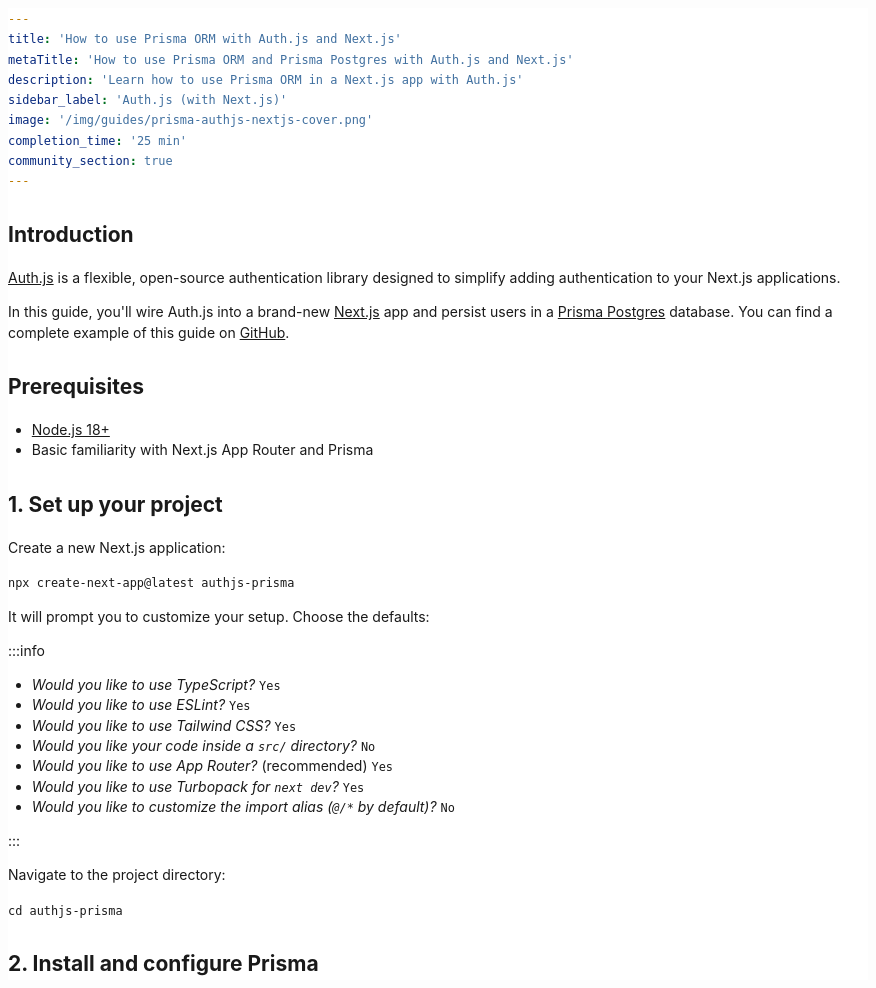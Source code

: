 ```yaml
---
title: 'How to use Prisma ORM with Auth.js and Next.js'
metaTitle: 'How to use Prisma ORM and Prisma Postgres with Auth.js and Next.js'
description: 'Learn how to use Prisma ORM in a Next.js app with Auth.js'
sidebar_label: 'Auth.js (with Next.js)'
image: '/img/guides/prisma-authjs-nextjs-cover.png'
completion_time: '25 min'
community_section: true
---
```


## Introduction

[Auth.js](https://authjs.dev/) is a flexible, open-source authentication library designed to simplify adding authentication to your Next.js applications.

In this guide, you'll wire Auth.js into a brand-new [Next.js](https://nextjs.org/) app and persist users in a [Prisma Postgres](https://prisma.io/postgres) database. You can find a complete example of this guide on [GitHub](https://github.com/prisma/prisma-examples/tree/latest/orm/authjs-nextjs).

## Prerequisites

- [Node.js 18+](https://nodejs.org)
- Basic familiarity with Next.js App Router and Prisma

## 1. Set up your project

Create a new Next.js application:

```terminal
npx create-next-app@latest authjs-prisma
```

It will prompt you to customize your setup. Choose the defaults:

:::info

- *Would you like to use TypeScript?* `Yes`
- *Would you like to use ESLint?* `Yes`
- *Would you like to use Tailwind CSS?* `Yes`
- *Would you like your code inside a `src/` directory?* `No`
- *Would you like to use App Router?* (recommended) `Yes`
- *Would you like to use Turbopack for `next dev`?* `Yes`
- *Would you like to customize the import alias (`@/*` by default)?* `No`

:::

Navigate to the project directory:

```terminal
cd authjs-prisma
```

## 2. Install and configure Prisma

